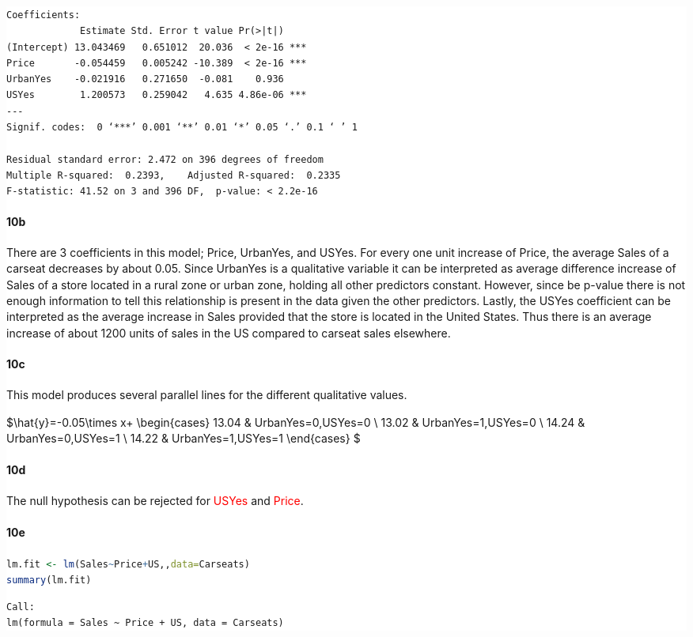     Coefficients:
                 Estimate Std. Error t value Pr(>|t|)    
    (Intercept) 13.043469   0.651012  20.036  < 2e-16 ***
    Price       -0.054459   0.005242 -10.389  < 2e-16 ***
    UrbanYes    -0.021916   0.271650  -0.081    0.936    
    USYes        1.200573   0.259042   4.635 4.86e-06 ***
    ---
    Signif. codes:  0 ‘***’ 0.001 ‘**’ 0.01 ‘*’ 0.05 ‘.’ 0.1 ‘ ’ 1
    
    Residual standard error: 2.472 on 396 degrees of freedom
    Multiple R-squared:  0.2393,	Adjusted R-squared:  0.2335 
    F-statistic: 41.52 on 3 and 396 DF,  p-value: < 2.2e-16




#### 10b

There are 3 coefficients in this model; Price, UrbanYes, and USYes. For every one unit increase of Price, the average Sales of a carseat decreases by about 0.05. Since UrbanYes is a qualitative variable it can be interpreted as average difference increase of Sales of a store located in a rural zone or urban zone, holding all other predictors constant. However, since be p-value there is not enough information to tell this relationship is present in the data given the other predictors. Lastly, the USYes coefficient can be interpreted as the average increase in Sales provided that the store is located in the United States. Thus there is an average increase of about 1200 units of sales in the US compared to carseat sales elsewhere.

#### 10c
This model produces several parallel lines for the different qualitative values.

	
$\hat{y}=-0.05\times x+ \begin{cases} 
      13.04 & UrbanYes=0,USYes=0 \\
      13.02 & UrbanYes=1,USYes=0 \\
      14.24 & UrbanYes=0,USYes=1 \\
      14.22 & UrbanYes=1,USYes=1
   \end{cases}
$

#### 10d
The null hypothesis can be rejected for <font color='red'>USYes</font> and <font color='red'>Price</font>.

#### 10e


```R
lm.fit <- lm(Sales~Price+US,,data=Carseats)
summary(lm.fit)
```




    
    Call:
    lm(formula = Sales ~ Price + US, data = Carseats)
    